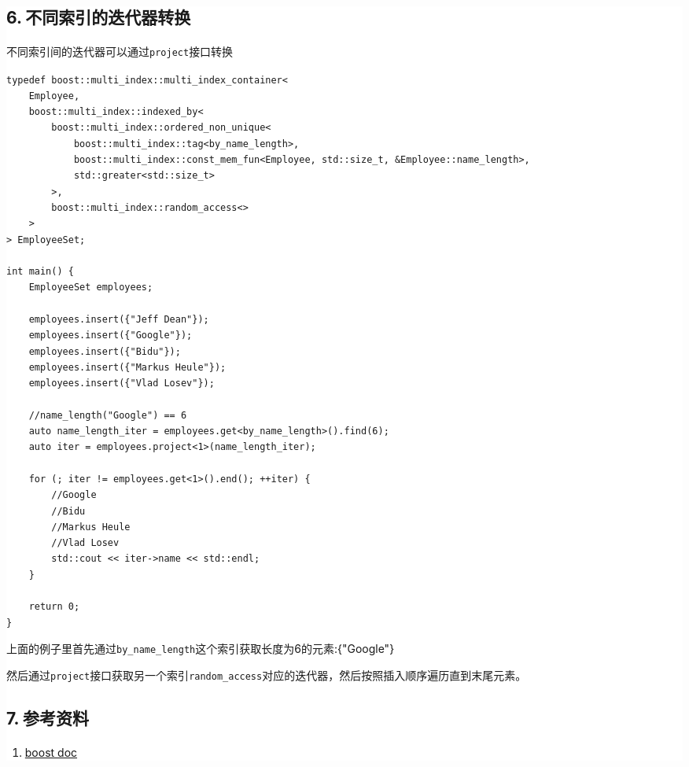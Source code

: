 ## 6. 不同索引的迭代器转换

不同索引间的迭代器可以通过`project`接口转换

```
typedef boost::multi_index::multi_index_container<
    Employee,
    boost::multi_index::indexed_by<
        boost::multi_index::ordered_non_unique<
            boost::multi_index::tag<by_name_length>,
            boost::multi_index::const_mem_fun<Employee, std::size_t, &Employee::name_length>,
            std::greater<std::size_t>
        >,
        boost::multi_index::random_access<>
    >
> EmployeeSet;

int main() {
    EmployeeSet employees;

    employees.insert({"Jeff Dean"});
    employees.insert({"Google"});
    employees.insert({"Bidu"});
    employees.insert({"Markus Heule"});
    employees.insert({"Vlad Losev"});

    //name_length("Google") == 6
    auto name_length_iter = employees.get<by_name_length>().find(6);
    auto iter = employees.project<1>(name_length_iter);

    for (; iter != employees.get<1>().end(); ++iter) {
        //Google
        //Bidu
        //Markus Heule
        //Vlad Losev
        std::cout << iter->name << std::endl;
    }

    return 0;
}
```

上面的例子里首先通过`by_name_length`这个索引获取长度为6的元素:{"Google"}

然后通过`project`接口获取另一个索引`random_access`对应的迭代器，然后按照插入顺序遍历直到末尾元素。

## 7. 参考资料

1. [boost doc](http://www.boost.org/doc/libs/1_66_0/libs/multi_index/doc/tutorial/basics.html)